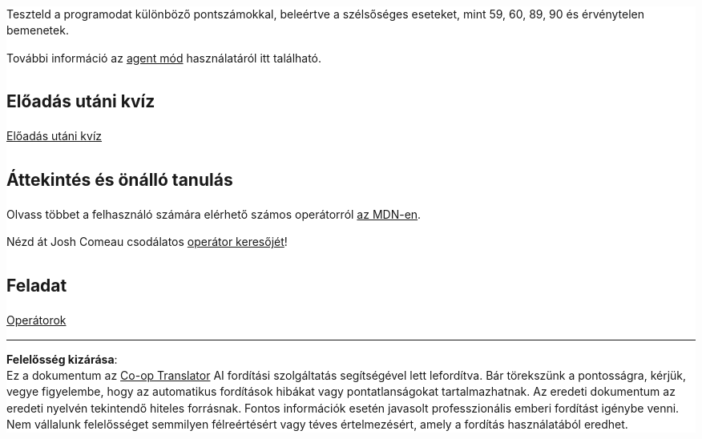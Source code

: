 Teszteld a programodat különböző pontszámokkal, beleértve a szélsőséges eseteket, mint 59, 60, 89, 90 és érvénytelen bemenetek.

További információ az [agent mód](https://code.visualstudio.com/blogs/2025/02/24/introducing-copilot-agent-mode) használatáról itt található.


## Előadás utáni kvíz

[Előadás utáni kvíz](https://ff-quizzes.netlify.app/web/quiz/12)

## Áttekintés és önálló tanulás

Olvass többet a felhasználó számára elérhető számos operátorról [az MDN-en](https://developer.mozilla.org/docs/Web/JavaScript/Reference/Operators).

Nézd át Josh Comeau csodálatos [operátor keresőjét](https://joshwcomeau.com/operator-lookup/)!

## Feladat

[Operátorok](assignment.md)

---

**Felelősség kizárása**:  
Ez a dokumentum az [Co-op Translator](https://github.com/Azure/co-op-translator) AI fordítási szolgáltatás segítségével lett lefordítva. Bár törekszünk a pontosságra, kérjük, vegye figyelembe, hogy az automatikus fordítások hibákat vagy pontatlanságokat tartalmazhatnak. Az eredeti dokumentum az eredeti nyelvén tekintendő hiteles forrásnak. Fontos információk esetén javasolt professzionális emberi fordítást igénybe venni. Nem vállalunk felelősséget semmilyen félreértésért vagy téves értelmezésért, amely a fordítás használatából eredhet.